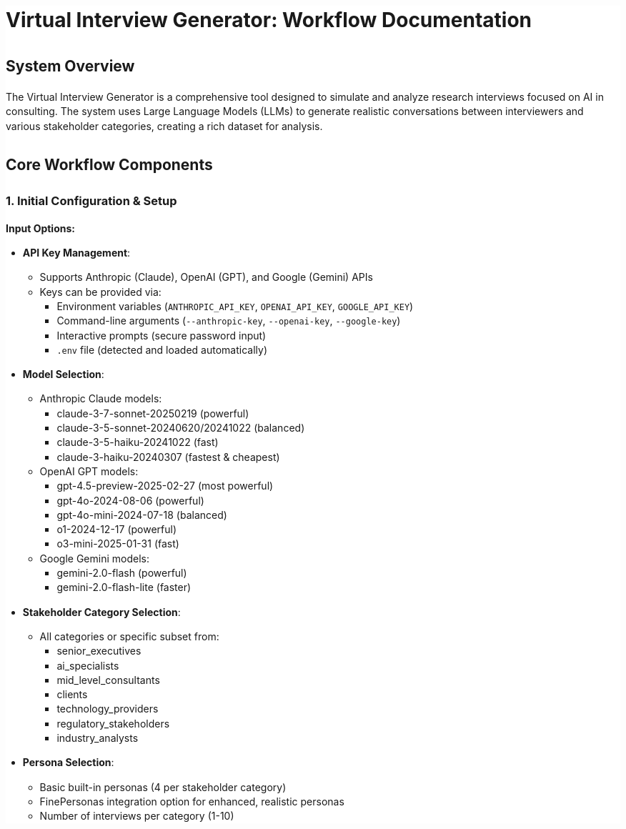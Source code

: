 # Virtual Interview Generator: Workflow Documentation

## System Overview

The Virtual Interview Generator is a comprehensive tool designed to simulate and analyze research interviews focused on AI in consulting. The system uses Large Language Models (LLMs) to generate realistic conversations between interviewers and various stakeholder categories, creating a rich dataset for analysis.

## Core Workflow Components

### 1. Initial Configuration & Setup

**Input Options:**
- **API Key Management**:
  - Supports Anthropic (Claude), OpenAI (GPT), and Google (Gemini) APIs
  - Keys can be provided via:
    - Environment variables (`ANTHROPIC_API_KEY`, `OPENAI_API_KEY`, `GOOGLE_API_KEY`)
    - Command-line arguments (`--anthropic-key`, `--openai-key`, `--google-key`)
    - Interactive prompts (secure password input)
    - `.env` file (detected and loaded automatically)

- **Model Selection**:
  - Anthropic Claude models:
    - claude-3-7-sonnet-20250219 (powerful)
    - claude-3-5-sonnet-20240620/20241022 (balanced)
    - claude-3-5-haiku-20241022 (fast)
    - claude-3-haiku-20240307 (fastest & cheapest)
  - OpenAI GPT models:
    - gpt-4.5-preview-2025-02-27 (most powerful)
    - gpt-4o-2024-08-06 (powerful)
    - gpt-4o-mini-2024-07-18 (balanced)
    - o1-2024-12-17 (powerful)
    - o3-mini-2025-01-31 (fast)
  - Google Gemini models:
    - gemini-2.0-flash (powerful)
    - gemini-2.0-flash-lite (faster)

- **Stakeholder Category Selection**:
  - All categories or specific subset from:
    - senior_executives
    - ai_specialists
    - mid_level_consultants
    - clients
    - technology_providers
    - regulatory_stakeholders
    - industry_analysts

- **Persona Selection**:
  - Basic built-in personas (4 per stakeholder category)
  - FinePersonas integration option for enhanced, realistic personas
  - Number of interviews per category (1-10)
